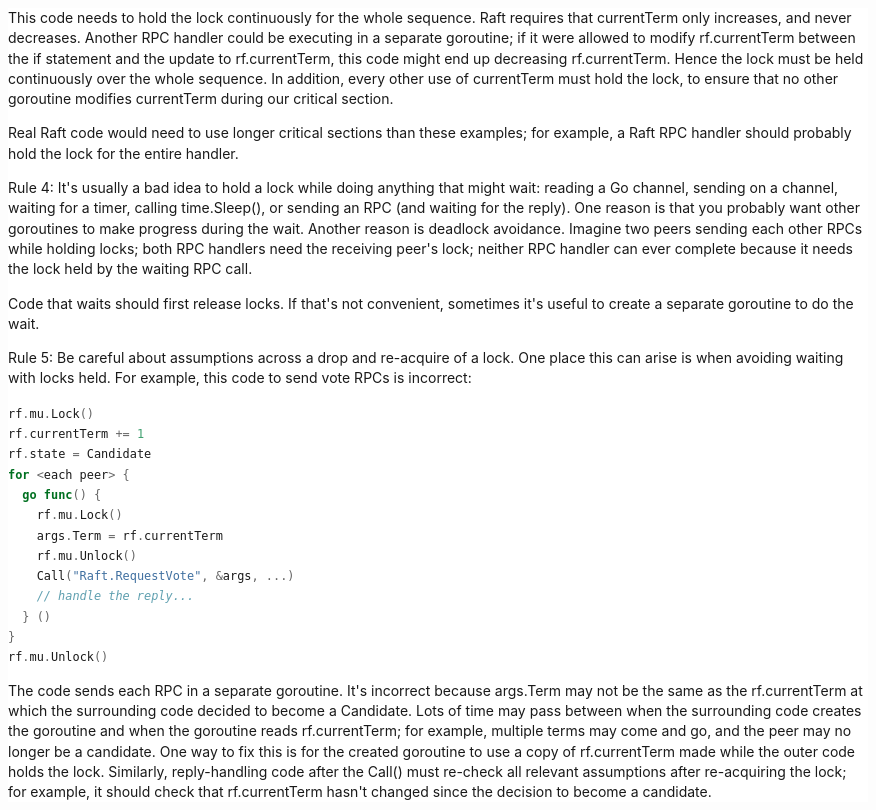 This code needs to hold the lock continuously for the whole sequence.
Raft requires that currentTerm only increases, and never decreases.
Another RPC handler could be executing in a separate goroutine; if it
were allowed to modify rf.currentTerm between the if statement and the
update to rf.currentTerm, this code might end up decreasing
rf.currentTerm. Hence the lock must be held continuously over the
whole sequence. In addition, every other use of currentTerm must hold
the lock, to ensure that no other goroutine modifies currentTerm
during our critical section.

Real Raft code would need to use longer critical sections than these
examples; for example, a Raft RPC handler should probably hold the
lock for the entire handler.

Rule 4: It's usually a bad idea to hold a lock while doing anything
that might wait: reading a Go channel, sending on a channel, waiting
for a timer, calling time.Sleep(), or sending an RPC (and waiting for the
reply). One reason is that you probably want other goroutines to make
progress during the wait. Another reason is deadlock avoidance. Imagine
two peers sending each other RPCs while holding locks; both RPC
handlers need the receiving peer's lock; neither RPC handler can ever
complete because it needs the lock held by the waiting RPC call.

Code that waits should first release locks. If that's not convenient,
sometimes it's useful to create a separate goroutine to do the wait.

Rule 5: Be careful about assumptions across a drop and re-acquire of a
lock. One place this can arise is when avoiding waiting with locks
held. For example, this code to send vote RPCs is incorrect:

```go
rf.mu.Lock()
rf.currentTerm += 1
rf.state = Candidate
for <each peer> {
  go func() {
    rf.mu.Lock()
    args.Term = rf.currentTerm
    rf.mu.Unlock()
    Call("Raft.RequestVote", &args, ...)
    // handle the reply...
  } ()
}
rf.mu.Unlock()
```

The code sends each RPC in a separate goroutine. It's incorrect
because args.Term may not be the same as the rf.currentTerm at which
the surrounding code decided to become a Candidate. Lots of time may
pass between when the surrounding code creates the goroutine and when
the goroutine reads rf.currentTerm; for example, multiple terms may
come and go, and the peer may no longer be a candidate. One way to fix
this is for the created goroutine to use a copy of rf.currentTerm made
while the outer code holds the lock. Similarly, reply-handling code
after the Call() must re-check all relevant assumptions after
re-acquiring the lock; for example, it should check that
rf.currentTerm hasn't changed since the decision to become a
candidate.
